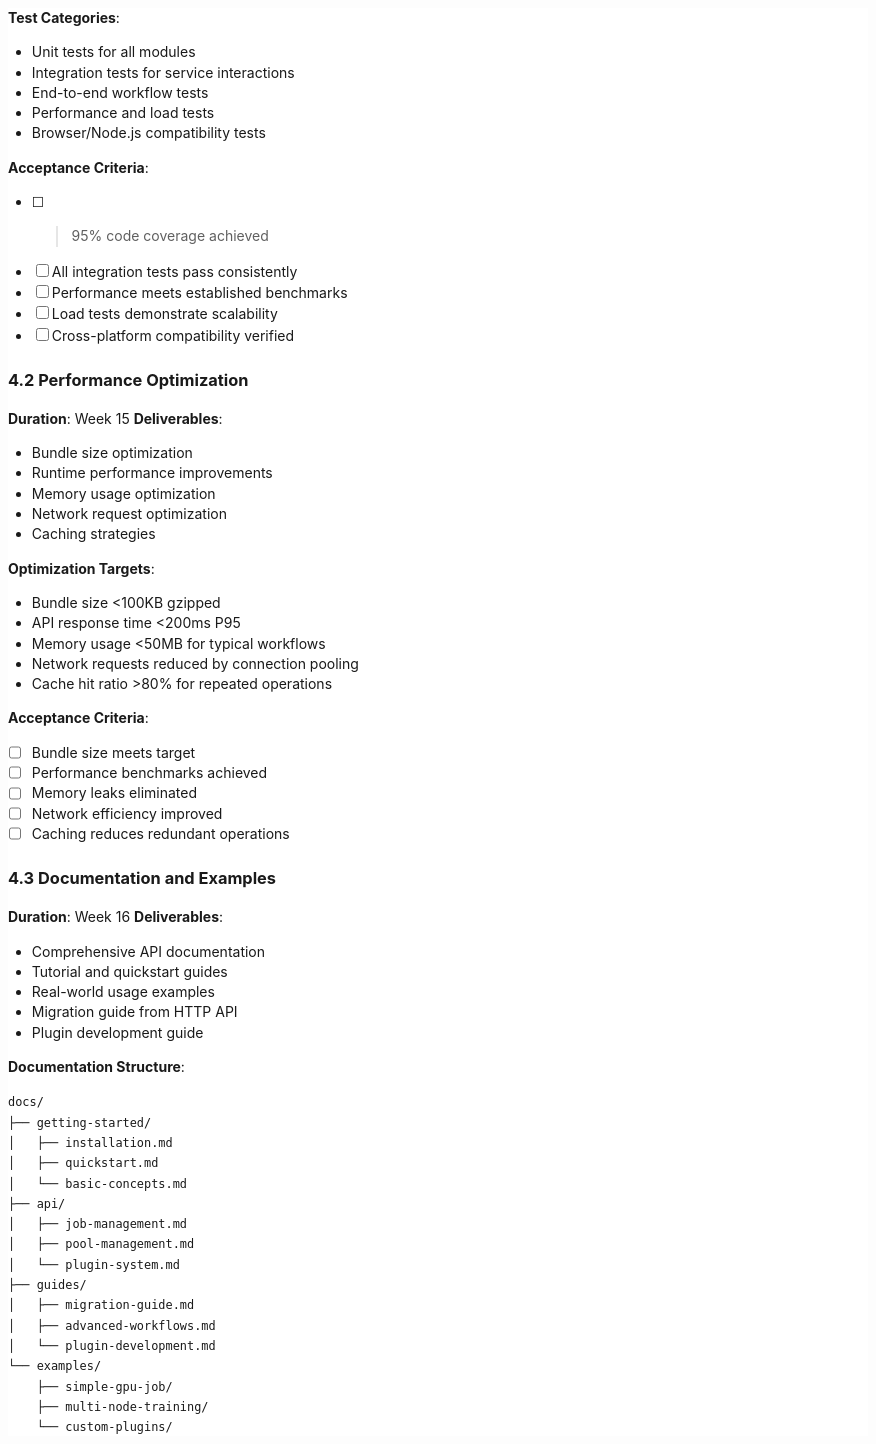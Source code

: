**Test Categories**:
- Unit tests for all modules
- Integration tests for service interactions
- End-to-end workflow tests
- Performance and load tests
- Browser/Node.js compatibility tests

**Acceptance Criteria**:
- [ ] >95% code coverage achieved
- [ ] All integration tests pass consistently
- [ ] Performance meets established benchmarks
- [ ] Load tests demonstrate scalability
- [ ] Cross-platform compatibility verified

### 4.2 Performance Optimization
**Duration**: Week 15
**Deliverables**:
- Bundle size optimization
- Runtime performance improvements
- Memory usage optimization
- Network request optimization
- Caching strategies

**Optimization Targets**:
- Bundle size <100KB gzipped
- API response time <200ms P95
- Memory usage <50MB for typical workflows
- Network requests reduced by connection pooling
- Cache hit ratio >80% for repeated operations

**Acceptance Criteria**:
- [ ] Bundle size meets target
- [ ] Performance benchmarks achieved
- [ ] Memory leaks eliminated
- [ ] Network efficiency improved
- [ ] Caching reduces redundant operations

### 4.3 Documentation and Examples
**Duration**: Week 16
**Deliverables**:
- Comprehensive API documentation
- Tutorial and quickstart guides
- Real-world usage examples
- Migration guide from HTTP API
- Plugin development guide

**Documentation Structure**:
```
docs/
├── getting-started/
│   ├── installation.md
│   ├── quickstart.md
│   └── basic-concepts.md
├── api/
│   ├── job-management.md
│   ├── pool-management.md
│   └── plugin-system.md
├── guides/
│   ├── migration-guide.md
│   ├── advanced-workflows.md
│   └── plugin-development.md
└── examples/
    ├── simple-gpu-job/
    ├── multi-node-training/
    └── custom-plugins/
```